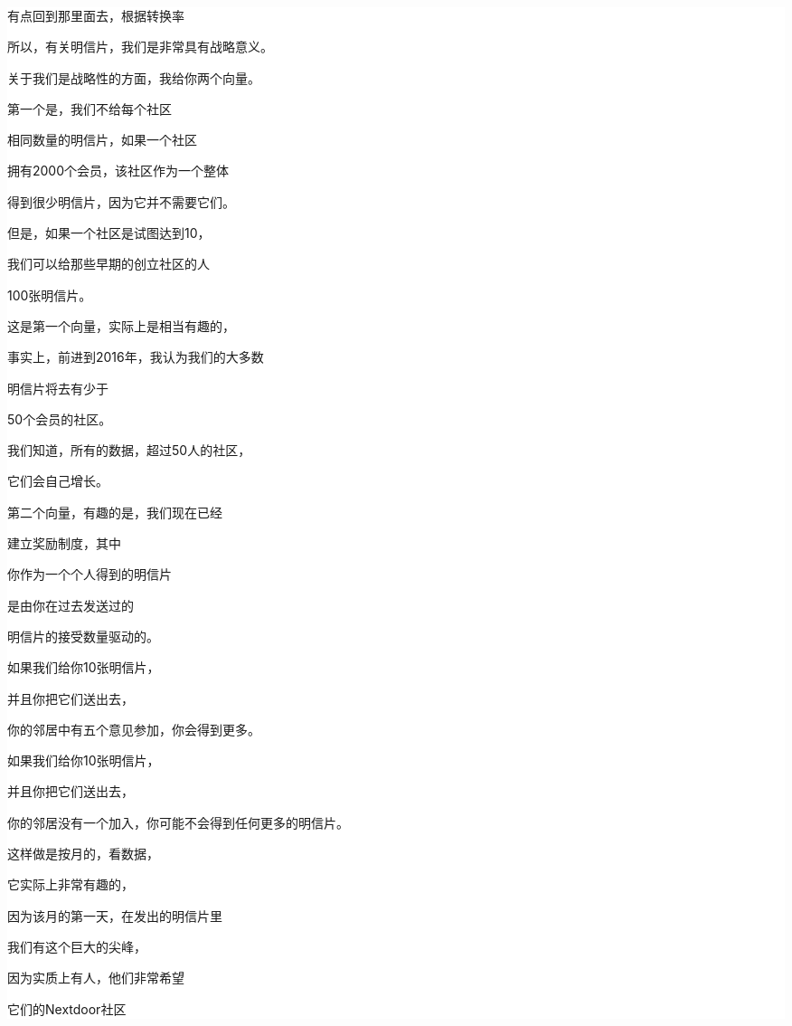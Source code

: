 有点回到那里面去，根据转换率

所以，有关明信片，我们是非常具有战略意义。

关于我们是战略性的方面，我给你两个向量。

第一个是，我们不给每个社区

相同数量的明信片，如果一个社区

拥有2000个会员，该社区作为一个整体

得到很少明信片，因为它并不需要它们。

但是，如果一个社区是试图达到10，

我们可以给那些早期的创立社区的人

100张明信片。

这是第一个向量，实际上是相当有趣的，

事实上，前进到2016年，我认为我们的大多数

明信片将去有少于

50个会员的社区。

我们知道，所有的数据，超过50人的社区，

它们会自己增长。

第二个向量，有趣的是，我们现在已经

建立奖励制度，其中

你作为一个个人得到的明信片

是由你在过去发送过的

明信片的接受数量驱动的。

如果我们给你10张明信片，

并且你把它们送出去，

你的邻居中有五个意见参加，你会得到更多。

如果我们给你10张明信片，

并且你把它们送出去，

你的邻居没有一个加入，你可能不会得到任何更多的明信片。

这样做是按月的，看数据，

它实际上非常有趣的，

因为该月的第一天，在发出的明信片里

我们有这个巨大的尖峰，

因为实质上有人，他们非常希望

它们的Nextdoor社区
